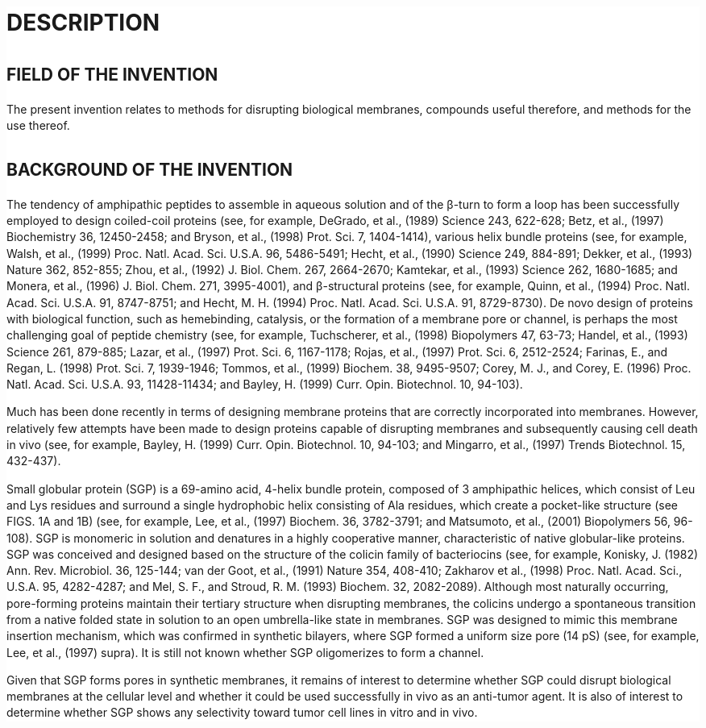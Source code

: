 # DESCRIPTION

## FIELD OF THE INVENTION

The present invention relates to methods for disrupting biological membranes, compounds useful therefore, and methods for the use thereof.

## BACKGROUND OF THE INVENTION

The tendency of amphipathic peptides to assemble in aqueous solution and of the β-turn to form a loop has been successfully employed to design coiled-coil proteins (see, for example, DeGrado, et al., (1989) Science 243, 622-628; Betz, et al., (1997) Biochemistry 36, 12450-2458; and Bryson, et al., (1998) Prot. Sci. 7, 1404-1414), various helix bundle proteins (see, for example, Walsh, et al., (1999) Proc. Natl. Acad. Sci. U.S.A. 96, 5486-5491; Hecht, et al., (1990) Science 249, 884-891; Dekker, et al., (1993) Nature 362, 852-855; Zhou, et al., (1992) J. Biol. Chem. 267, 2664-2670; Kamtekar, et al., (1993) Science 262, 1680-1685; and Monera, et al., (1996) J. Biol. Chem. 271, 3995-4001), and β-structural proteins (see, for example, Quinn, et al., (1994) Proc. Natl. Acad. Sci. U.S.A. 91, 8747-8751; and Hecht, M. H. (1994) Proc. Natl. Acad. Sci. U.S.A. 91, 8729-8730). De novo design of proteins with biological function, such as hemebinding, catalysis, or the formation of a membrane pore or channel, is perhaps the most challenging goal of peptide chemistry (see, for example, Tuchscherer, et al., (1998) Biopolymers 47, 63-73; Handel, et al., (1993) Science 261, 879-885; Lazar, et al., (1997) Prot. Sci. 6, 1167-1178; Rojas, et al., (1997) Prot. Sci. 6, 2512-2524; Farinas, E., and Regan, L. (1998) Prot. Sci. 7, 1939-1946; Tommos, et al., (1999) Biochem. 38, 9495-9507; Corey, M. J., and Corey, E. (1996) Proc. Natl. Acad. Sci. U.S.A. 93, 11428-11434; and Bayley, H. (1999) Curr. Opin. Biotechnol. 10, 94-103).

Much has been done recently in terms of designing membrane proteins that are correctly incorporated into membranes. However, relatively few attempts have been made to design proteins capable of disrupting membranes and subsequently causing cell death in vivo (see, for example, Bayley, H. (1999) Curr. Opin. Biotechnol. 10, 94-103; and Mingarro, et al., (1997) Trends Biotechnol. 15, 432-437).

Small globular protein (SGP) is a 69-amino acid, 4-helix bundle protein, composed of 3 amphipathic helices, which consist of Leu and Lys residues and surround a single hydrophobic helix consisting of Ala residues, which create a pocket-like structure (see FIGS. 1A and 1B) (see, for example, Lee, et al., (1997) Biochem. 36, 3782-3791; and Matsumoto, et al., (2001) Biopolymers 56, 96-108). SGP is monomeric in solution and denatures in a highly cooperative manner, characteristic of native globular-like proteins. SGP was conceived and designed based on the structure of the colicin family of bacteriocins (see, for example, Konisky, J. (1982) Ann. Rev. Microbiol. 36, 125-144; van der Goot, et al., (1991) Nature 354, 408-410; Zakharov et al., (1998) Proc. Natl. Acad. Sci., U.S.A. 95, 4282-4287; and Mel, S. F., and Stroud, R. M. (1993) Biochem. 32, 2082-2089). Although most naturally occurring, pore-forming proteins maintain their tertiary structure when disrupting membranes, the colicins undergo a spontaneous transition from a native folded state in solution to an open umbrella-like state in membranes. SGP was designed to mimic this membrane insertion mechanism, which was confirmed in synthetic bilayers, where SGP formed a uniform size pore (14 pS) (see, for example, Lee, et al., (1997) supra). It is still not known whether SGP oligomerizes to form a channel.

Given that SGP forms pores in synthetic membranes, it remains of interest to determine whether SGP could disrupt biological membranes at the cellular level and whether it could be used successfully in vivo as an anti-tumor agent. It is also of interest to determine whether SGP shows any selectivity toward tumor cell lines in vitro and in vivo.

